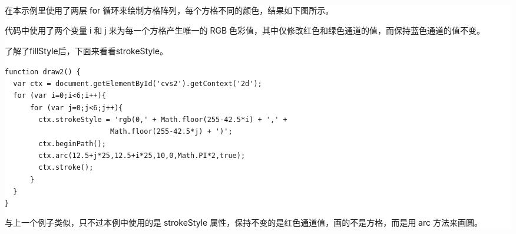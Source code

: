 在本示例里使用了两层 for 循环来绘制方格阵列，每个方格不同的颜色，结果如下图所示。

代码中使用了两个变量 i 和 j 来为每一个方格产生唯一的 RGB 色彩值，其中仅修改红色和绿色通道的值，而保持蓝色通道的值不变。

<div style="text-align: center">
	<canvas id="cvs1"></canvas>
</div>
<script>
function draw1() {
  var ctx = document.getElementById('cvs1').getContext('2d');
  for (var i=0;i<6;i++){
    for (var j=0;j<6;j++){
      ctx.fillStyle = 'rgb(' + Math.floor(255-42.5*i) + ',' + 
                       Math.floor(255-42.5*j) + ',0)';
      ctx.fillRect(j*25,i*25,25,25);
    }
  }
}
draw1()
</script>

了解了fillStyle后，下面来看看strokeStyle。

```
function draw2() {
  var ctx = document.getElementById('cvs2').getContext('2d');
  for (var i=0;i<6;i++){
      for (var j=0;j<6;j++){
        ctx.strokeStyle = 'rgb(0,' + Math.floor(255-42.5*i) + ',' + 
                         Math.floor(255-42.5*j) + ')';
        ctx.beginPath();
        ctx.arc(12.5+j*25,12.5+i*25,10,0,Math.PI*2,true);
        ctx.stroke();
      }
  }
}

```

与上一个例子类似，只不过本例中使用的是 strokeStyle 属性，保持不变的是红色通道值，画的不是方格，而是用 arc 方法来画圆。

<div style="text-align: center">
	<canvas id="cvs2"></canvas>
</div>
<script>
function draw2() {
  var ctx = document.getElementById('cvs2').getContext('2d');
  for (var i=0;i<6;i++){
      for (var j=0;j<6;j++){
        ctx.strokeStyle = 'rgb(0,' + Math.floor(255-42.5*i) + ',' + 
                         Math.floor(255-42.5*j) + ')';
        ctx.beginPath();
        ctx.arc(12.5+j*25,12.5+i*25,10,0,Math.PI*2,true);
        ctx.stroke();
      }
  }
}
draw2()
</script>
